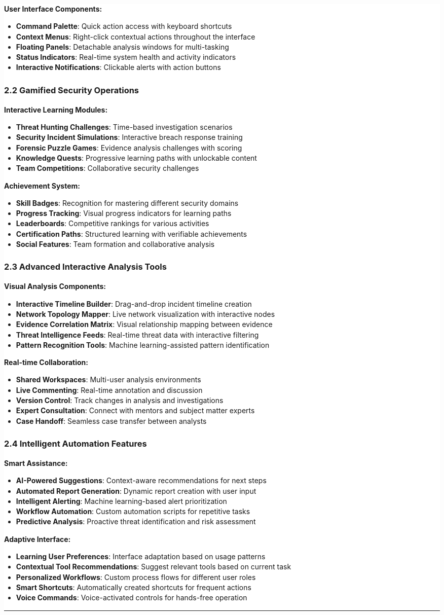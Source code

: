 **User Interface Components:**
- **Command Palette**: Quick action access with keyboard shortcuts
- **Context Menus**: Right-click contextual actions throughout the interface
- **Floating Panels**: Detachable analysis windows for multi-tasking
- **Status Indicators**: Real-time system health and activity indicators
- **Interactive Notifications**: Clickable alerts with action buttons

### 2.2 Gamified Security Operations
**Interactive Learning Modules:**
- **Threat Hunting Challenges**: Time-based investigation scenarios
- **Security Incident Simulations**: Interactive breach response training
- **Forensic Puzzle Games**: Evidence analysis challenges with scoring
- **Knowledge Quests**: Progressive learning paths with unlockable content
- **Team Competitions**: Collaborative security challenges

**Achievement System:**
- **Skill Badges**: Recognition for mastering different security domains
- **Progress Tracking**: Visual progress indicators for learning paths
- **Leaderboards**: Competitive rankings for various activities
- **Certification Paths**: Structured learning with verifiable achievements
- **Social Features**: Team formation and collaborative analysis

### 2.3 Advanced Interactive Analysis Tools
**Visual Analysis Components:**
- **Interactive Timeline Builder**: Drag-and-drop incident timeline creation
- **Network Topology Mapper**: Live network visualization with interactive nodes
- **Evidence Correlation Matrix**: Visual relationship mapping between evidence
- **Threat Intelligence Feeds**: Real-time threat data with interactive filtering
- **Pattern Recognition Tools**: Machine learning-assisted pattern identification

**Real-time Collaboration:**
- **Shared Workspaces**: Multi-user analysis environments
- **Live Commenting**: Real-time annotation and discussion
- **Version Control**: Track changes in analysis and investigations
- **Expert Consultation**: Connect with mentors and subject matter experts
- **Case Handoff**: Seamless case transfer between analysts

### 2.4 Intelligent Automation Features
**Smart Assistance:**
- **AI-Powered Suggestions**: Context-aware recommendations for next steps
- **Automated Report Generation**: Dynamic report creation with user input
- **Intelligent Alerting**: Machine learning-based alert prioritization
- **Workflow Automation**: Custom automation scripts for repetitive tasks
- **Predictive Analysis**: Proactive threat identification and risk assessment

**Adaptive Interface:**
- **Learning User Preferences**: Interface adaptation based on usage patterns
- **Contextual Tool Recommendations**: Suggest relevant tools based on current task
- **Personalized Workflows**: Custom process flows for different user roles
- **Smart Shortcuts**: Automatically created shortcuts for frequent actions
- **Voice Commands**: Voice-activated controls for hands-free operation

---